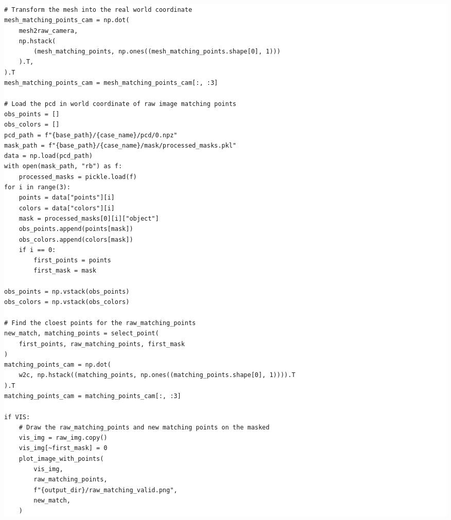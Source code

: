     # Transform the mesh into the real world coordinate
    mesh_matching_points_cam = np.dot(
        mesh2raw_camera,
        np.hstack(
            (mesh_matching_points, np.ones((mesh_matching_points.shape[0], 1)))
        ).T,
    ).T
    mesh_matching_points_cam = mesh_matching_points_cam[:, :3]

    # Load the pcd in world coordinate of raw image matching points
    obs_points = []
    obs_colors = []
    pcd_path = f"{base_path}/{case_name}/pcd/0.npz"
    mask_path = f"{base_path}/{case_name}/mask/processed_masks.pkl"
    data = np.load(pcd_path)
    with open(mask_path, "rb") as f:
        processed_masks = pickle.load(f)
    for i in range(3):
        points = data["points"][i]
        colors = data["colors"][i]
        mask = processed_masks[0][i]["object"]
        obs_points.append(points[mask])
        obs_colors.append(colors[mask])
        if i == 0:
            first_points = points
            first_mask = mask

    obs_points = np.vstack(obs_points)
    obs_colors = np.vstack(obs_colors)

    # Find the cloest points for the raw_matching_points
    new_match, matching_points = select_point(
        first_points, raw_matching_points, first_mask
    )
    matching_points_cam = np.dot(
        w2c, np.hstack((matching_points, np.ones((matching_points.shape[0], 1)))).T
    ).T
    matching_points_cam = matching_points_cam[:, :3]

    if VIS:
        # Draw the raw_matching_points and new matching points on the masked
        vis_img = raw_img.copy()
        vis_img[~first_mask] = 0
        plot_image_with_points(
            vis_img,
            raw_matching_points,
            f"{output_dir}/raw_matching_valid.png",
            new_match,
        )
